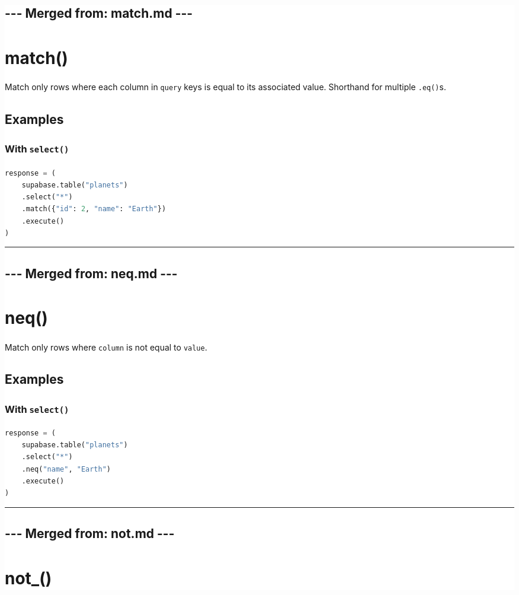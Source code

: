 
## --- Merged from: match.md ---

# match()

Match only rows where each column in `query` keys is equal to its associated value. Shorthand for multiple `.eq()`s.


## Examples

### With `select()`

```python
response = (
    supabase.table("planets")
    .select("*")
    .match({"id": 2, "name": "Earth"})
    .execute()
)
```

---

## --- Merged from: neq.md ---

# neq()

Match only rows where `column` is not equal to `value`.


## Examples

### With `select()`

```python
response = (
    supabase.table("planets")
    .select("*")
    .neq("name", "Earth")
    .execute()
)
```

---

## --- Merged from: not.md ---

# not_()
